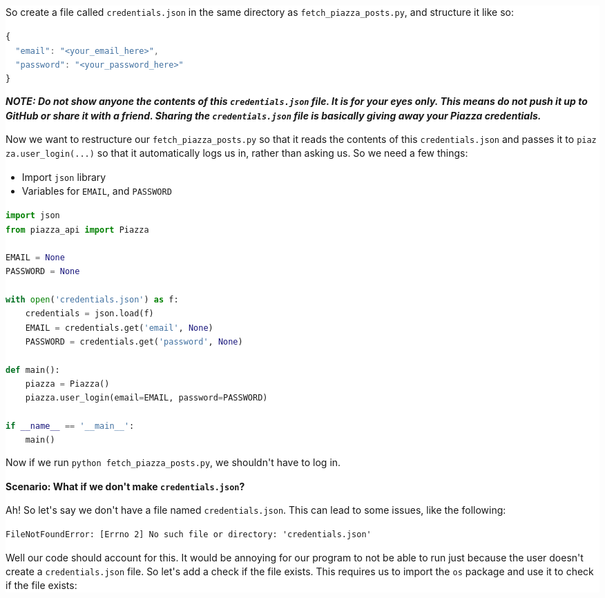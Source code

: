 So create a file called `credentials.json` in the same directory as `fetch_piazza_posts.py`, and structure it like so:

```JavaScript
{
  "email": "<your_email_here>",
  "password": "<your_password_here>"
}
```

**_NOTE: Do not show anyone the contents of this `credentials.json` file. It is for your eyes only. This means do not push it up to GitHub or share it with a friend. Sharing the `credentials.json` file is basically giving away your Piazza credentials._**

Now we want to restructure our `fetch_piazza_posts.py` so that it reads the contents of this `credentials.json` and passes it to `piazza.user_login(...)` so that it automatically logs us in, rather than asking us. So we need a few things:

- Import `json` library
- Variables for `EMAIL`, and `PASSWORD`

```Python
import json
from piazza_api import Piazza

EMAIL = None
PASSWORD = None

with open('credentials.json') as f:
    credentials = json.load(f)
    EMAIL = credentials.get('email', None)
    PASSWORD = credentials.get('password', None)

def main():
    piazza = Piazza()
    piazza.user_login(email=EMAIL, password=PASSWORD)

if __name__ == '__main__':
    main()

```

Now if we run `python fetch_piazza_posts.py`, we shouldn't have to log in.

**Scenario: What if we don't make `credentials.json`?**

Ah! So let's say we don't have a file named `credentials.json`. This can lead to some issues, like the following:

```
FileNotFoundError: [Errno 2] No such file or directory: 'credentials.json'
```

Well our code should account for this. It would be annoying for our program to not be able to run just because the user doesn't create a `credentials.json` file. So let's add a check if the file exists. This requires us to import the `os` package and use it to check if the file exists:
